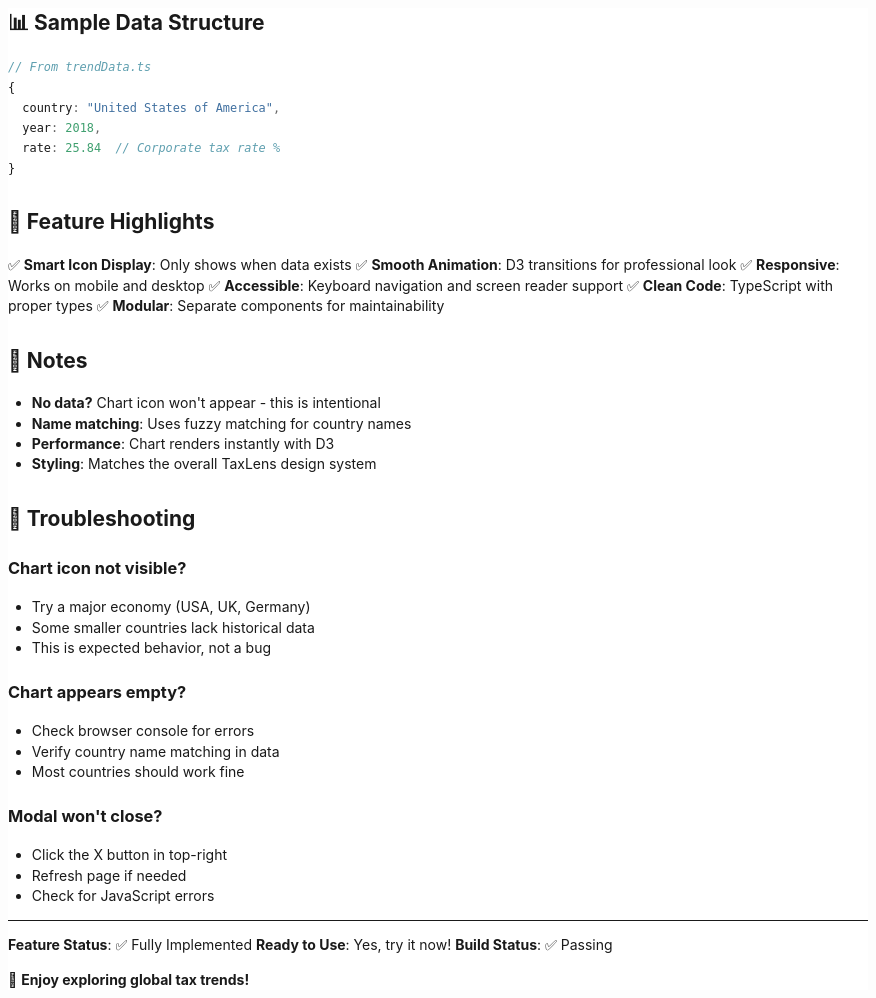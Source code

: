## 📊 Sample Data Structure

```typescript
// From trendData.ts
{
  country: "United States of America",
  year: 2018,
  rate: 25.84  // Corporate tax rate %
}
```

## 🎯 Feature Highlights

✅ **Smart Icon Display**: Only shows when data exists
✅ **Smooth Animation**: D3 transitions for professional look
✅ **Responsive**: Works on mobile and desktop
✅ **Accessible**: Keyboard navigation and screen reader support
✅ **Clean Code**: TypeScript with proper types
✅ **Modular**: Separate components for maintainability

## 📝 Notes

- **No data?** Chart icon won't appear - this is intentional
- **Name matching**: Uses fuzzy matching for country names
- **Performance**: Chart renders instantly with D3
- **Styling**: Matches the overall TaxLens design system

## 🐛 Troubleshooting

### Chart icon not visible?
- Try a major economy (USA, UK, Germany)
- Some smaller countries lack historical data
- This is expected behavior, not a bug

### Chart appears empty?
- Check browser console for errors
- Verify country name matching in data
- Most countries should work fine

### Modal won't close?
- Click the X button in top-right
- Refresh page if needed
- Check for JavaScript errors

---

**Feature Status**: ✅ Fully Implemented
**Ready to Use**: Yes, try it now!
**Build Status**: ✅ Passing

🎉 **Enjoy exploring global tax trends!**
